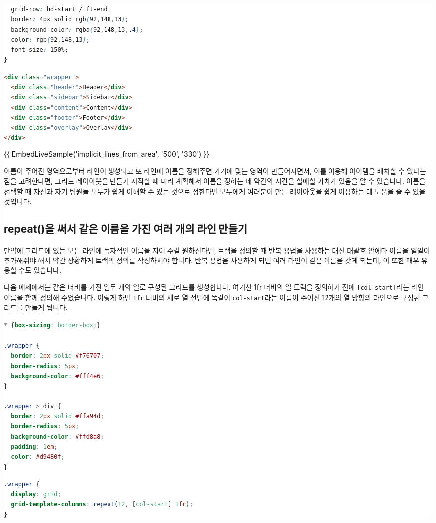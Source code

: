```css
  grid-row: hd-start / ft-end;
  border: 4px solid rgb(92,148,13);
  background-color: rgba(92,148,13,.4);
  color: rgb(92,148,13);
  font-size: 150%;
}
```

```html
<div class="wrapper">
  <div class="header">Header</div>
  <div class="sidebar">Sidebar</div>
  <div class="content">Content</div>
  <div class="footer">Footer</div>
  <div class="overlay">Overlay</div>
</div>
```

{{ EmbedLiveSample('implicit_lines_from_area', '500', '330') }}

이름이 주어진 영역으로부터 라인이 생성되고 또 라인에 이름을 정해주면 거기에 맞는 영역이 만들어지면서, 이를 이용해 아이템을 배치할 수 있다는 점을 고려한다면, 그리드 레이아웃을 만들기 시작할 때 미리 계획해서 이름을 정하는 데 약간의 시간을 할애할 가치가 있음을 알 수 있습니다. 이름을 선택할 때 자신과 자기 팀원들 모두가 쉽게 이해할 수 있는 것으로 정한다면 모두에게 여러분이 만든 레이아웃을 쉽게 이용하는 데 도움을 줄 수 있을 것입니다.

## repeat()을 써서 같은 이름을 가진 여러 개의 라인 만들기

만약에 그리드에 있는 모든 라인에 독자적인 이름을 지어 주길 원하신다면, 트랙을 정의할 때 반복 용법을 사용하는 대신 대괄호 안에다 이름을 일일이 추가해줘야 해서 약간 장황하게 트랙의 정의를 작성하셔야 합니다. 반복 용법을 사용하게 되면 여러 라인이 같은 이름을 갖게 되는데, 이 또한 매우 유용할 수도 있습니다.

다음 예제에서는 같은 너비를 가진 열두 개의 열로 구성된 그리드를 생성합니다. 여기선 1fr 너비의 열 트랙을 정의하기 전에 `[col-start]`라는 라인 이름을 함께 정의해 주었습니다. 이렇게 하면 `1fr` 너비의 세로 열 전면에 똑같이 `col-start`라는 이름이 주어진 12개의 열 방향의 라인으로 구성된 그리드를 만들게 됩니다.

```css hidden
* {box-sizing: border-box;}

.wrapper {
  border: 2px solid #f76707;
  border-radius: 5px;
  background-color: #fff4e6;
}

.wrapper > div {
  border: 2px solid #ffa94d;
  border-radius: 5px;
  background-color: #ffd8a8;
  padding: 1em;
  color: #d9480f;
}
```

```css
.wrapper {
  display: grid;
  grid-template-columns: repeat(12, [col-start] 1fr);
}
```
